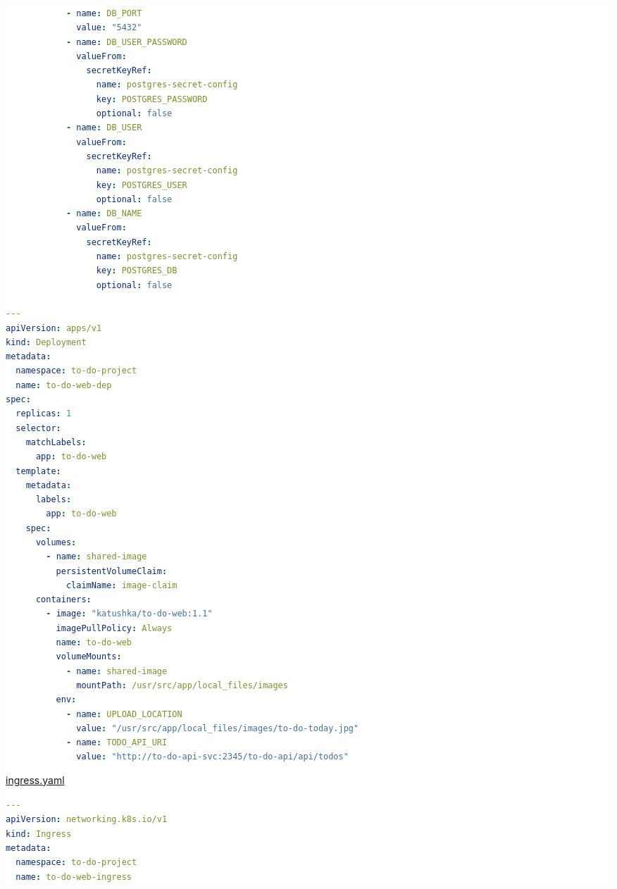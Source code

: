 ```yaml
            - name: DB_PORT
              value: "5432"
            - name: DB_USER_PASSWORD
              valueFrom:
                secretKeyRef:
                  name: postgres-secret-config
                  key: POSTGRES_PASSWORD
                  optional: false
            - name: DB_USER
              valueFrom:
                secretKeyRef:
                  name: postgres-secret-config
                  key: POSTGRES_USER
                  optional: false
            - name: DB_NAME
              valueFrom:
                secretKeyRef:
                  name: postgres-secret-config
                  key: POSTGRES_DB
                  optional: false

---
apiVersion: apps/v1
kind: Deployment
metadata:
  namespace: to-do-project
  name: to-do-web-dep
spec:
  replicas: 1
  selector:
    matchLabels:
      app: to-do-web
  template:
    metadata:
      labels:
        app: to-do-web
    spec:
      volumes:
        - name: shared-image
          persistentVolumeClaim:
            claimName: image-claim
      containers:
        - image: "katushka/to-do-web:1.1"
          imagePullPolicy: Always
          name: to-do-web
          volumeMounts:
            - name: shared-image
              mountPath: /usr/src/app/local_files/images
          env:
            - name: UPLOAD_LOCATION
              value: "/usr/src/app/local_files/images/to-do-today.jpg"
            - name: TODO_API_URI
              value: "http://to-do-api-svc:2345/to-do-api/api/todos"

```
[ingress.yaml](./manifests/6.ingress.yaml)
```yaml
---
apiVersion: networking.k8s.io/v1
kind: Ingress
metadata:
  namespace: to-do-project
  name: to-do-web-ingress
```